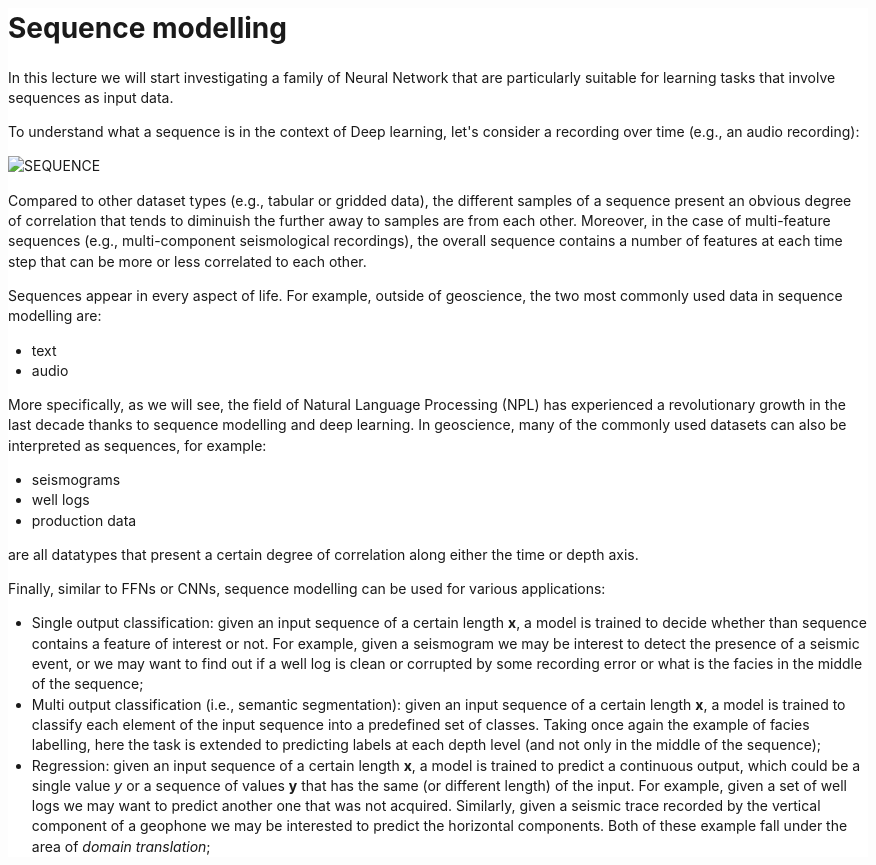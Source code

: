 # Sequence modelling
In this lecture we will start investigating a family of Neural Network that are particularly suitable for learning tasks that involve sequences
as input data.

To understand what a sequence is in the context of Deep learning, let's consider a recording over time (e.g., an audio recording):

![SEQUENCE](figs/sequence.png)

Compared to other dataset types (e.g., tabular or gridded data), the different samples of a sequence present an obvious degree of correlation
that tends to diminuish the further away to samples are from each other. Moreover, in the case of multi-feature sequences (e.g., multi-component
seismological recordings), the overall sequence contains a number of features at each time step that can be more or less correlated to each other.

Sequences appear in every aspect of life. For example, outside of geoscience, the two most commonly used data in sequence modelling are:

- text
- audio

More specifically, as we will see, the field of Natural Language Processing (NPL) has experienced a revolutionary growth in the last decade thanks
to sequence modelling and deep learning. In geoscience, many of the commonly used datasets can also be interpreted as sequences, for example:

- seismograms
- well logs
- production data

are all datatypes that present a certain degree of correlation along either the time or depth axis. 

Finally, similar to FFNs or CNNs, sequence modelling can be used for various applications:

- Single output classification: given an input sequence of a certain length $\mathbf{x}$, a model is trained to decide whether than sequence contains
  a feature of interest or not. For example, given a seismogram we may be interest to detect the presence of a seismic event, or we may want to find out
  if a well log is clean or corrupted by some recording error or what is the facies in the middle of the sequence;
- Multi output classification (i.e., semantic segmentation): given an input sequence of a certain length $\mathbf{x}$, a model is trained to classify each element
  of the input sequence into a predefined set of classes. Taking once again the example of facies labelling, here the task is extended to predicting labels
  at each depth level (and not only in the middle of the sequence);
- Regression: given an input sequence of a certain length $\mathbf{x}$, a model is trained to predict a continuous output, which could be
  a single value $y$ or a sequence of values $\mathbf{y}$ that has the same (or different length) of the input. For example, given a set of 
  well logs we may want to predict another one that was not acquired. Similarly, given a seismic trace recorded by the vertical component of a geophone
  we may be interested to predict the horizontal components. Both of these example fall under the area of *domain translation*;
